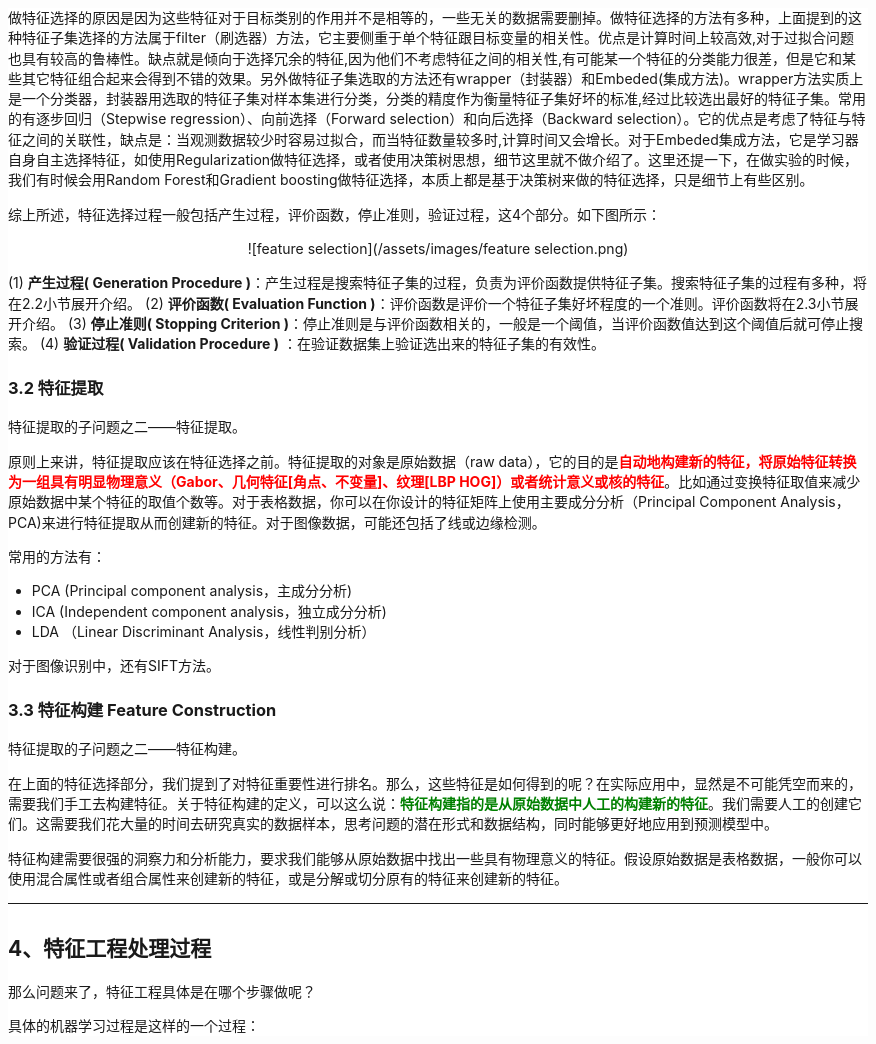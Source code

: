 做特征选择的原因是因为这些特征对于目标类别的作用并不是相等的，一些无关的数据需要删掉。做特征选择的方法有多种，上面提到的这种特征子集选择的方法属于filter（刷选器）方法，它主要侧重于单个特征跟目标变量的相关性。优点是计算时间上较高效,对于过拟合问题也具有较高的鲁棒性。缺点就是倾向于选择冗余的特征,因为他们不考虑特征之间的相关性,有可能某一个特征的分类能力很差，但是它和某些其它特征组合起来会得到不错的效果。另外做特征子集选取的方法还有wrapper（封装器）和Embeded(集成方法)。wrapper方法实质上是一个分类器，封装器用选取的特征子集对样本集进行分类，分类的精度作为衡量特征子集好坏的标准,经过比较选出最好的特征子集。常用的有逐步回归（Stepwise regression）、向前选择（Forward selection）和向后选择（Backward selection）。它的优点是考虑了特征与特征之间的关联性，缺点是：当观测数据较少时容易过拟合，而当特征数量较多时,计算时间又会增长。对于Embeded集成方法，它是学习器自身自主选择特征，如使用Regularization做特征选择，或者使用决策树思想，细节这里就不做介绍了。这里还提一下，在做实验的时候，我们有时候会用Random Forest和Gradient boosting做特征选择，本质上都是基于决策树来做的特征选择，只是细节上有些区别。

综上所述，特征选择过程一般包括产生过程，评价函数，停止准则，验证过程，这4个部分。如下图所示：

<center> 
![feature selection](/assets/images/feature selection.png)
</center>


(1) **产生过程( Generation Procedure )**：产生过程是搜索特征子集的过程，负责为评价函数提供特征子集。搜索特征子集的过程有多种，将在2.2小节展开介绍。
(2) **评价函数( Evaluation Function )**：评价函数是评价一个特征子集好坏程度的一个准则。评价函数将在2.3小节展开介绍。
(3) **停止准则( Stopping Criterion )**：停止准则是与评价函数相关的，一般是一个阈值，当评价函数值达到这个阈值后就可停止搜索。
(4) **验证过程( Validation Procedure )** ：在验证数据集上验证选出来的特征子集的有效性。

### **3.2 特征提取**

特征提取的子问题之二——特征提取。

原则上来讲，特征提取应该在特征选择之前。特征提取的对象是原始数据（raw data），它的目的是<font color="red">**自动地构建新的特征，将原始特征转换为一组具有明显物理意义（Gabor、几何特征[角点、不变量]、纹理[LBP HOG]）或者统计意义或核的特征**</font>。比如通过变换特征取值来减少原始数据中某个特征的取值个数等。对于表格数据，你可以在你设计的特征矩阵上使用主要成分分析（Principal Component Analysis，PCA)来进行特征提取从而创建新的特征。对于图像数据，可能还包括了线或边缘检测。

常用的方法有：

- PCA (Principal component analysis，主成分分析)
- ICA (Independent component analysis，独立成分分析)
- LDA （Linear Discriminant Analysis，线性判别分析）

对于图像识别中，还有SIFT方法。



### **3.3 特征构建 Feature Construction**

特征提取的子问题之二——特征构建。

在上面的特征选择部分，我们提到了对特征重要性进行排名。那么，这些特征是如何得到的呢？在实际应用中，显然是不可能凭空而来的，需要我们手工去构建特征。关于特征构建的定义，可以这么说：<font color="green">**特征构建指的是从原始数据中人工的构建新的特征**</font>。我们需要人工的创建它们。这需要我们花大量的时间去研究真实的数据样本，思考问题的潜在形式和数据结构，同时能够更好地应用到预测模型中。

特征构建需要很强的洞察力和分析能力，要求我们能够从原始数据中找出一些具有物理意义的特征。假设原始数据是表格数据，一般你可以使用混合属性或者组合属性来创建新的特征，或是分解或切分原有的特征来创建新的特征。


---

## **4、特征工程处理过程**

那么问题来了，特征工程具体是在哪个步骤做呢？

具体的机器学习过程是这样的一个过程：
